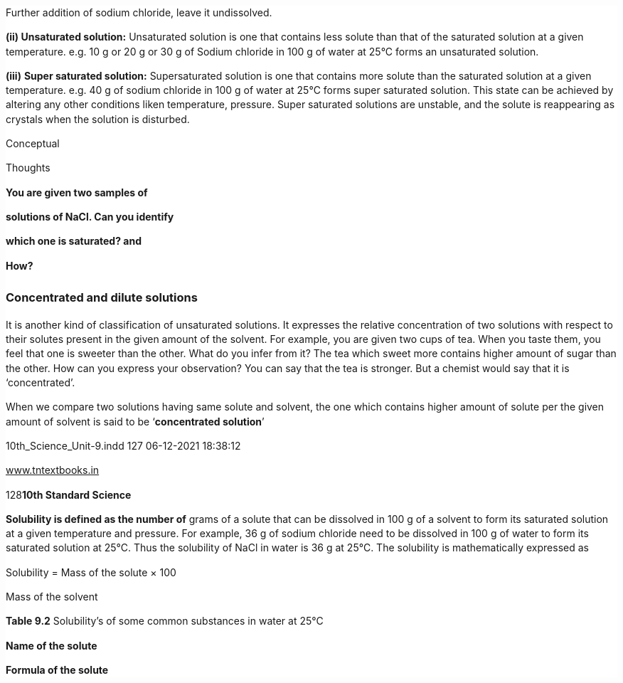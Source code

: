 Further addition of sodium chloride, leave it undissolved.

**(ii) Unsaturated solution:** Unsaturated solution is one that contains less solute than that of the saturated solution at a given temperature. e.g. 10 g or 20 g or 30 g of Sodium chloride in 100 g of water at 25°C forms an unsaturated solution.

**(iii)** **Super saturated solution:** Supersaturated solution is one that contains more solute than the saturated solution at a given temperature. e.g. 40 g of sodium chloride in 100 g of water at 25°C forms super saturated solution. This state can be achieved by altering any other conditions liken temperature, pressure. Super saturated solutions are unstable, and the solute is reappearing as crystals when the solution is disturbed.

Conceptual

Thoughts

**You are given two samples of**

**solutions of NaCl. Can you identify**

**which one is saturated? and**

**How?**

### Concentrated and dilute solutions


It is another kind of classification of unsaturated solutions. It expresses the relative concentration of two solutions with respect to their solutes present in the given amount of the solvent. For example, you are given two cups of tea. When you taste them, you feel that one is sweeter than the other. What do you infer from it? The tea which sweet more contains higher amount of sugar than the other. How can you express your observation? You can say that the tea is stronger. But a chemist would say that it is ‘concentrated’.

When we compare two solutions having same solute and solvent, the one which contains higher amount of solute per the given amount of solvent is said to be ‘**concentrated solution**’

10th\_Science\_Unit-9.indd 127 06-12-2021 18:38:12

www.tntextbooks.in




  

128**10th Standard Science**

**Solubility is defined as the number of** grams of a solute that can be dissolved in 100 g of a solvent to form its saturated solution at a given temperature and pressure. For example, 36 g of sodium chloride need to be dissolved in 100 g of water to form its saturated solution at 25°C. Thus the solubility of NaCl in water is 36 g at 25°C. The solubility is mathematically expressed as

Solubility = Mass of the solute × 100

Mass of the solvent

**Table 9.2** Solubility’s of some common substances in water at 25°C

**Name of the solute**

**Formula of the solute**

